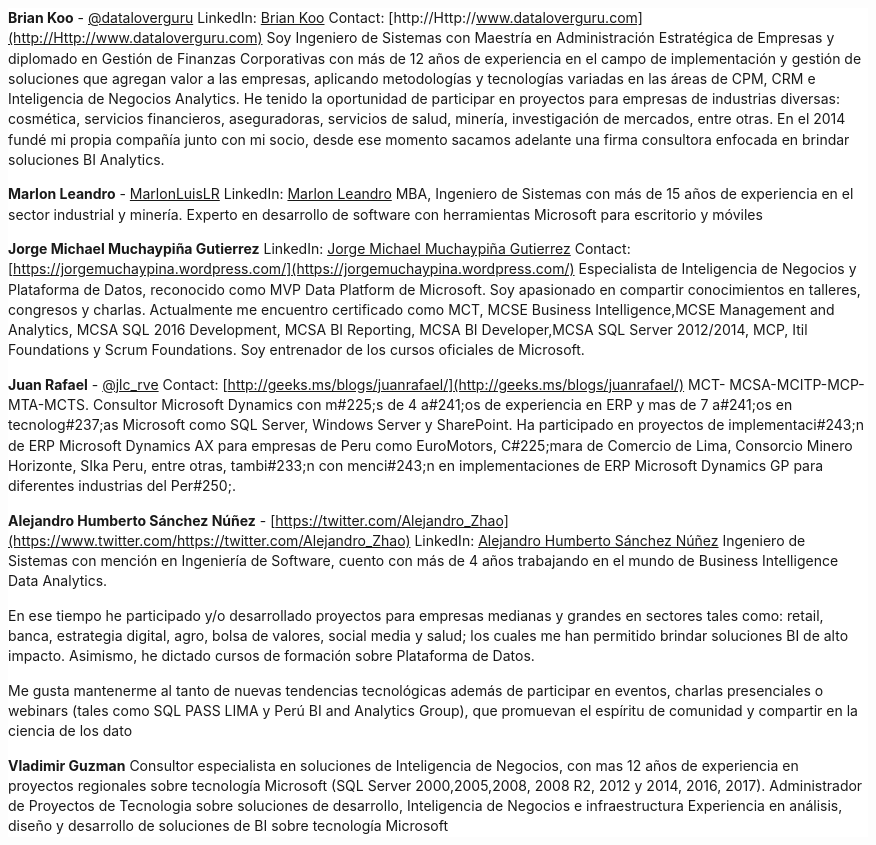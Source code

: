 **Brian Koo**  - [@dataloverguru](https://www.twitter.com/@dataloverguru)
LinkedIn: [Brian Koo](https://pe.linkedin.com/in/briankoolabrin)
Contact: [http://Http://www.dataloverguru.com](http://Http://www.dataloverguru.com)
Soy Ingeniero de Sistemas con Maestría en Administración Estratégica de Empresas y diplomado en Gestión de Finanzas Corporativas con más de 12 años de experiencia en el campo de implementación y gestión de soluciones que agregan valor a las empresas, aplicando metodologías y tecnologías variadas en las áreas de CPM, CRM e Inteligencia de Negocios  Analytics. He tenido la oportunidad de participar en proyectos para empresas de industrias diversas: cosmética, servicios financieros, aseguradoras, servicios de salud, minería, investigación de mercados, entre otras. En el 2014 fundé mi propia compañía junto con mi socio, desde ese momento sacamos adelante una firma consultora enfocada en brindar soluciones BI  Analytics.
 
**Marlon Leandro**  - [MarlonLuisLR](https://www.twitter.com/MarlonLuisLR)
LinkedIn: [Marlon Leandro](https://pe.linkedin.com/in/marlonleandro)
MBA, Ingeniero de Sistemas con más de 15 años de experiencia en el sector industrial y minería. Experto en desarrollo de software con herramientas Microsoft para escritorio y móviles
 
**Jorge Michael Muchaypiña Gutierrez** 
LinkedIn: [Jorge Michael Muchaypiña Gutierrez](https://www.linkedin.com/in/jorge-muchaypi%C3%B1a-79038491?trk=nav_responsive_tab_profile_pic)
Contact: [https://jorgemuchaypina.wordpress.com/](https://jorgemuchaypina.wordpress.com/)
Especialista de Inteligencia de Negocios y Plataforma de Datos, reconocido como MVP Data Platform de Microsoft.
Soy apasionado en compartir conocimientos en talleres, congresos y charlas. Actualmente me encuentro certificado como MCT,  MCSE Business Intelligence,MCSE Management and Analytics, MCSA SQL 2016 Development, MCSA BI Reporting, MCSA BI Developer,MCSA SQL Server 2012/2014, MCP, Itil Foundations y Scrum Foundations. 
Soy entrenador de los cursos oficiales de Microsoft.
 
**Juan Rafael**  - [@jlc_rve](https://www.twitter.com/@jlc_rve)
Contact: [http://geeks.ms/blogs/juanrafael/](http://geeks.ms/blogs/juanrafael/)
MCT- MCSA-MCITP-MCP-MTA-MCTS. Consultor Microsoft Dynamics con m#225;s de 4 a#241;os de experiencia en ERP y mas de 7 a#241;os en tecnolog#237;as Microsoft como SQL Server, Windows Server y SharePoint. Ha participado en proyectos de implementaci#243;n de ERP Microsoft Dynamics AX para empresas de Peru como EuroMotors, C#225;mara de Comercio de Lima, Consorcio Minero Horizonte, SIka Peru, entre otras, tambi#233;n con menci#243;n en implementaciones de ERP Microsoft Dynamics GP para diferentes industrias del Per#250;.
 
**Alejandro Humberto Sánchez Núñez**  - [https://twitter.com/Alejandro_Zhao](https://www.twitter.com/https://twitter.com/Alejandro_Zhao)
LinkedIn: [Alejandro Humberto Sánchez Núñez](http://linkedin.com/in/alejandro-sanchez-nunez/)
Ingeniero de Sistemas con mención en Ingeniería de Software, cuento con más de 4 años trabajando en el mundo de Business Intelligence  Data Analytics. 

En ese tiempo he participado y/o desarrollado proyectos para empresas medianas y grandes en sectores tales como: retail, banca, estrategia digital, agro, bolsa de valores, social media y salud; los cuales me han permitido brindar soluciones BI de alto impacto. Asimismo, he dictado cursos de formación sobre Plataforma de Datos.

Me gusta mantenerme al tanto de nuevas tendencias tecnológicas además de participar en eventos, charlas presenciales o webinars (tales como SQL PASS LIMA y Perú BI and Analytics Group), que promuevan el espíritu de comunidad y compartir en la ciencia de los dato
 
**Vladimir Guzman** 
Consultor especialista en soluciones de Inteligencia de Negocios, con mas 12 años de experiencia en proyectos regionales  sobre tecnología Microsoft (SQL Server 2000,2005,2008, 2008 R2, 2012 y 2014, 2016, 2017).
Administrador de Proyectos de Tecnologia sobre soluciones de desarrollo, Inteligencia de Negocios e infraestructura
Experiencia en análisis, diseño y desarrollo de soluciones de BI sobre tecnología Microsoft
 